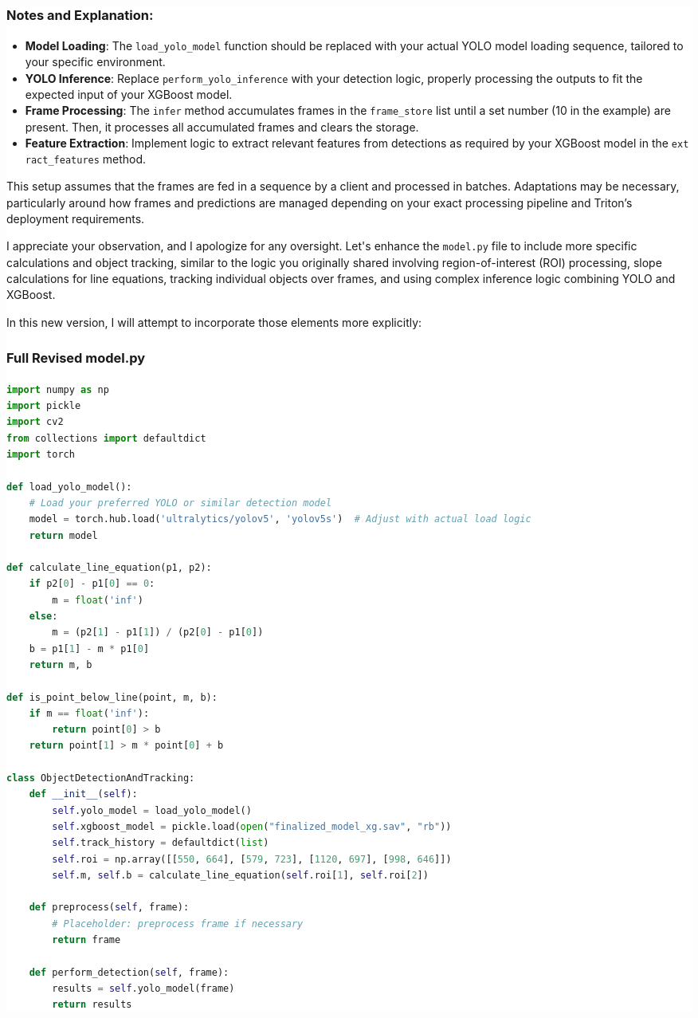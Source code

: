 ### Notes and Explanation:
- **Model Loading**: The `load_yolo_model` function should be replaced with your actual YOLO model loading sequence, tailored to your specific environment.
- **YOLO Inference**: Replace `perform_yolo_inference` with your detection logic, properly processing the outputs to fit the expected input of your XGBoost model.
- **Frame Processing**: The `infer` method accumulates frames in the `frame_store` list until a set number (10 in the example) are present. Then, it processes all accumulated frames and clears the storage.
- **Feature Extraction**: Implement logic to extract relevant features from detections as required by your XGBoost model in the `extract_features` method.

This setup assumes that the frames are fed in a sequence by a client and processed in batches. Adaptations may be necessary, particularly around how frames and predictions are managed depending on your exact processing pipeline and Triton’s deployment requirements.

I appreciate your observation, and I apologize for any oversight. Let's enhance the `model.py` file to include more specific calculations and object tracking, similar to the logic you originally shared involving region-of-interest (ROI) processing, slope calculations for line equations, tracking individual objects over frames, and using complex inference logic combining YOLO and XGBoost. 

In this new version, I will attempt to incorporate those elements more explicitly:

### Full Revised model.py

```python
import numpy as np
import pickle
import cv2
from collections import defaultdict
import torch

def load_yolo_model():
    # Load your preferred YOLO or similar detection model
    model = torch.hub.load('ultralytics/yolov5', 'yolov5s')  # Adjust with actual load logic
    return model

def calculate_line_equation(p1, p2):
    if p2[0] - p1[0] == 0:
        m = float('inf')
    else:
        m = (p2[1] - p1[1]) / (p2[0] - p1[0])
    b = p1[1] - m * p1[0]
    return m, b

def is_point_below_line(point, m, b):
    if m == float('inf'):
        return point[0] > b
    return point[1] > m * point[0] + b

class ObjectDetectionAndTracking:
    def __init__(self):
        self.yolo_model = load_yolo_model()
        self.xgboost_model = pickle.load(open("finalized_model_xg.sav", "rb"))
        self.track_history = defaultdict(list)
        self.roi = np.array([[550, 664], [579, 723], [1120, 697], [998, 646]])
        self.m, self.b = calculate_line_equation(self.roi[1], self.roi[2])

    def preprocess(self, frame):
        # Placeholder: preprocess frame if necessary
        return frame

    def perform_detection(self, frame):
        results = self.yolo_model(frame)
        return results

```